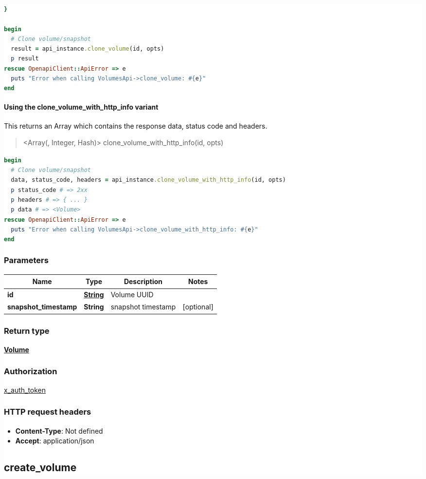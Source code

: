 ```ruby
}

begin
  # Clone volume/snapshot
  result = api_instance.clone_volume(id, opts)
  p result
rescue OpenapiClient::ApiError => e
  puts "Error when calling VolumesApi->clone_volume: #{e}"
end
```

#### Using the clone_volume_with_http_info variant

This returns an Array which contains the response data, status code and headers.

> <Array(<Volume>, Integer, Hash)> clone_volume_with_http_info(id, opts)

```ruby
begin
  # Clone volume/snapshot
  data, status_code, headers = api_instance.clone_volume_with_http_info(id, opts)
  p status_code # => 2xx
  p headers # => { ... }
  p data # => <Volume>
rescue OpenapiClient::ApiError => e
  puts "Error when calling VolumesApi->clone_volume_with_http_info: #{e}"
end
```

### Parameters

| Name | Type | Description | Notes |
| ---- | ---- | ----------- | ----- |
| **id** | [**String**](.md) | Volume UUID |  |
| **snapshot_timestamp** | **String** | snapshot timestamp | [optional] |

### Return type

[**Volume**](Volume.md)

### Authorization

[x_auth_token](../README.md#x_auth_token)

### HTTP request headers

- **Content-Type**: Not defined
- **Accept**: application/json


## create_volume
